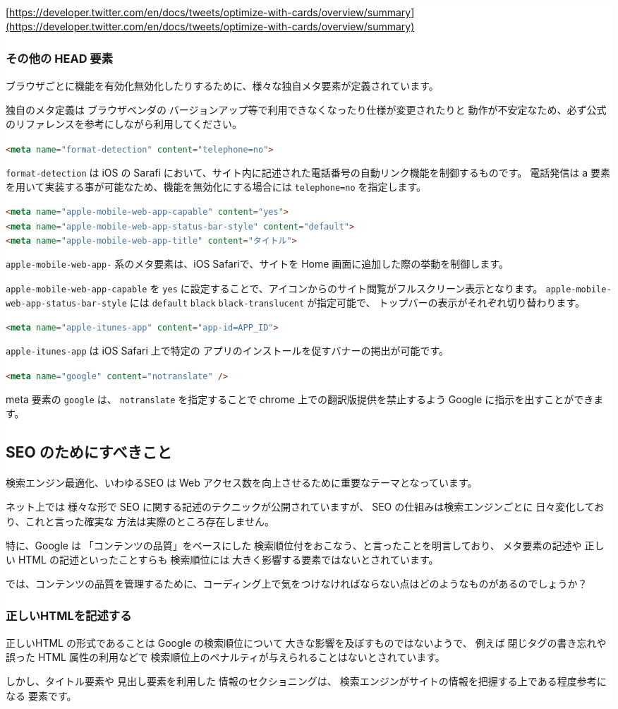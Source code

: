 [https://developer.twitter.com/en/docs/tweets/optimize-with-cards/overview/summary](https://developer.twitter.com/en/docs/tweets/optimize-with-cards/overview/summary)

### その他の HEAD 要素

ブラウザごとに機能を有効化無効化したりするために、様々な独自メタ要素が定義されています。

独自のメタ定義は ブラウザベンダの バージョンアップ等で利用できなくなったり仕様が変更されたりと
動作が不安定なため、必ず公式のリファレンスを参考にしながら利用してください。

```html
<meta name="format-detection" content="telephone=no">
```

`format-detection` は iOS の Sarafi において、サイト内に記述された電話番号の自動リンク機能を制御するものです。
電話発信は a 要素を用いて実装する事が可能なため、機能を無効化にする場合には `telephone=no` を指定します。

```html
<meta name="apple-mobile-web-app-capable" content="yes">
<meta name="apple-mobile-web-app-status-bar-style" content="default">
<meta name="apple-mobile-web-app-title" content="タイトル">
```

`apple-mobile-web-app-` 系のメタ要素は、iOS Safariで、サイトを Home 画面に追加した際の挙動を制御します。 

`apple-mobile-web-app-capable` を `yes` に設定することで、アイコンからのサイト閲覧がフルスクリーン表示となります。
`apple-mobile-web-app-status-bar-style` には `default` `black` `black-translucent` が指定可能で、
トップバーの表示がそれぞれ切り替わります。

```html
<meta name="apple-itunes-app" content="app-id=APP_ID">
```

`apple-itunes-app` は iOS Safari 上で特定の アプリのインストールを促すバナーの掲出が可能です。

```html
<meta name="google" content="notranslate" />
```

meta 要素の `google` は、 `notranslate` を指定することで chrome 上での翻訳版提供を禁止するよう Google に指示を出すことができます。


## SEO のためにすべきこと

検索エンジン最適化、いわゆるSEO は Web アクセス数を向上させるために重要なテーマとなっています。

ネット上では 様々な形で SEO に関する記述のテクニックが公開されていますが、
SEO の仕組みは検索エンジンごとに 日々変化しており、これと言った確実な 方法は実際のところ存在しません。

特に、Google は 「コンテンツの品質」をベースにした 検索順位付をおこなう、と言ったことを明言しており、
メタ要素の記述や 正しい HTML の記述といったことすらも 検索順位には 大きく影響する要素ではないとされています。

では、コンテンツの品質を管理するために、コーディング上で気をつけなければならない点はどのようなものがあるのでしょうか？

### 正しいHTMLを記述する

正しいHTML の形式であることは Google の検索順位について 大きな影響を及ぼすものではないようで、
例えば 閉じタグの書き忘れや 誤った HTML 属性の利用などで 検索順位上のペナルティが与えられることはないとされています。

しかし、タイトル要素や 見出し要素を利用した 情報のセクショニングは、
検索エンジンがサイトの情報を把握する上である程度参考になる 要素です。
